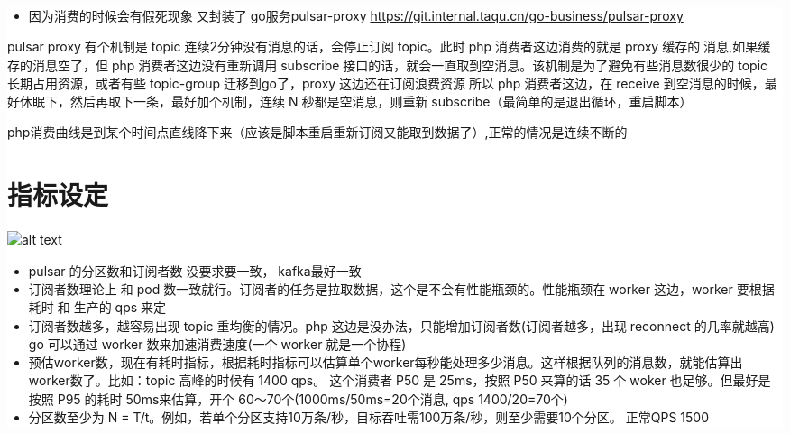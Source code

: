 - 因为消费的时候会有假死现象 又封装了 go服务pulsar-proxy https://git.internal.taqu.cn/go-business/pulsar-proxy

pulsar proxy 有个机制是 topic 连续2分钟没有消息的话，会停止订阅 topic。此时 php 消费者这边消费的就是 proxy 缓存的 消息,如果缓存的消息空了，但 php 消费者这边没有重新调用 subscribe 接口的话，就会一直取到空消息。该机制是为了避免有些消息数很少的 topic 长期占用资源，或者有些 topic-group 迁移到go了，proxy 这边还在订阅浪费资源
所以 php 消费者这边，在 receive 到空消息的时候，最好休眠下，然后再取下一条，最好加个机制，连续 N 秒都是空消息，则重新 subscribe（最简单的是退出循环，重启脚本）

php消费曲线是到某个时间点直线降下来（应该是脚本重启重新订阅又能取到数据了）,正常的情况是连续不断的

# 指标设定
![alt text](image3.png)
- pulsar 的分区数和订阅者数 没要求要一致， kafka最好一致
- 订阅者数理论上 和 pod 数一致就行。订阅者的任务是拉取数据，这个是不会有性能瓶颈的。性能瓶颈在 worker 这边，worker 要根据耗时 和 生产的 qps 来定
- 订阅者数越多，越容易出现 topic 重均衡的情况。php 这边是没办法，只能增加订阅者数(订阅者越多，出现 reconnect 的几率就越高) go 可以通过 worker 数来加速消费速度(一个 worker 就是一个协程)
- 预估worker数，现在有耗时指标，根据耗时指标可以估算单个worker每秒能处理多少消息。这样根据队列的消息数，就能估算出worker数了。比如：topic 高峰的时候有 1400 qps。 这个消费者 P50 是 25ms，按照 P50 来算的话 35 个 woker 也足够。但最好是按照 P95 的耗时 50ms来估算，开个 60～70个(1000ms/50ms=20个消息,  qps 1400/20=70个)
- 分区数至少为 N = T/t。例如，若单个分区支持10万条/秒，目标吞吐需100万条/秒，则至少需要10个分区。 正常QPS 1500
